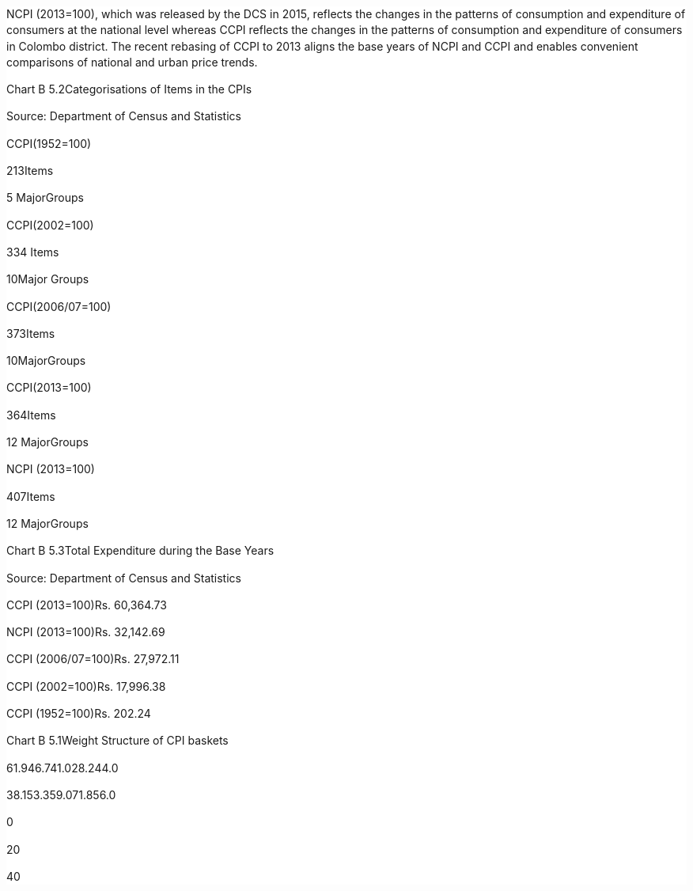 NCPI (2013=100), which was released by the DCS in 2015, reflects the changes in the patterns of consumption and expenditure of consumers at the national level whereas CCPI reflects the changes in the patterns of consumption and expenditure of consumers in Colombo district. The recent rebasing of CCPI to 2013 aligns the base years of NCPI and CCPI and enables convenient comparisons of national and urban price trends.

Chart B 5.2Categorisations of Items in the CPIs

Source: Department of Census and Statistics

CCPI(1952=100)

213Items

5 MajorGroups

CCPI(2002=100)

334 Items

10Major Groups

CCPI(2006/07=100)

373Items

10MajorGroups

CCPI(2013=100)

364Items

12 MajorGroups

NCPI (2013=100)

407Items

12 MajorGroups

Chart B 5.3Total Expenditure during the Base Years

Source: Department of Census and Statistics

CCPI (2013=100)Rs. 60,364.73

NCPI (2013=100)Rs. 32,142.69

CCPI (2006/07=100)Rs. 27,972.11

CCPI (2002=100)Rs. 17,996.38

CCPI (1952=100)Rs. 202.24

Chart B 5.1Weight Structure of CPI baskets

61.946.741.028.244.0

38.153.359.071.856.0

0

20

40
